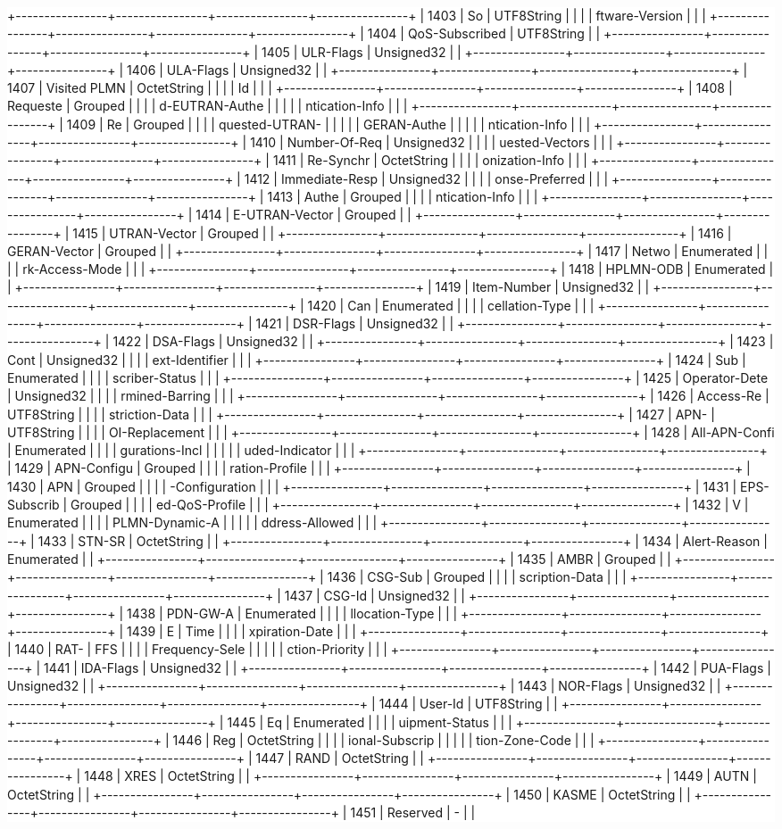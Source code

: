 +----------------+----------------+----------------+----------------+ | 1403 | So | UTF8String | | | | ftware-Version | | | +----------------+----------------+----------------+----------------+ | 1404 | QoS-Subscribed | UTF8String | | +----------------+----------------+----------------+----------------+ | 1405 | ULR-Flags | Unsigned32 | | +----------------+----------------+----------------+----------------+ | 1406 | ULA-Flags | Unsigned32 | | +----------------+----------------+----------------+----------------+ | 1407 | Visited PLMN | OctetString | | | | Id | | | +----------------+----------------+----------------+----------------+ | 1408 | Requeste | Grouped | | | | d-EUTRAN-Authe | | | | | ntication-Info | | | +----------------+----------------+----------------+----------------+ | 1409 | Re | Grouped | | | | quested-UTRAN- | | | | | GERAN-Authe | | | | | ntication-Info | | | +----------------+----------------+----------------+----------------+ | 1410 | Number-Of-Req | Unsigned32 | | | | uested-Vectors | | | +----------------+----------------+----------------+----------------+ | 1411 | Re-Synchr | OctetString | | | | onization-Info | | | +----------------+----------------+----------------+----------------+ | 1412 | Immediate-Resp | Unsigned32 | | | | onse-Preferred | | | +----------------+----------------+----------------+----------------+ | 1413 | Authe | Grouped | | | | ntication-Info | | | +----------------+----------------+----------------+----------------+ | 1414 | E-UTRAN-Vector | Grouped | | +----------------+----------------+----------------+----------------+ | 1415 | UTRAN-Vector | Grouped | | +----------------+----------------+----------------+----------------+ | 1416 | GERAN-Vector | Grouped | | +----------------+----------------+----------------+----------------+ | 1417 | Netwo | Enumerated | | | | rk-Access-Mode | | | +----------------+----------------+----------------+----------------+ | 1418 | HPLMN-ODB | Enumerated | | +----------------+----------------+----------------+----------------+ | 1419 | Item-Number | Unsigned32 | | +----------------+----------------+----------------+----------------+ | 1420 | Can | Enumerated | | | | cellation-Type | | | +----------------+----------------+----------------+----------------+ | 1421 | DSR-Flags | Unsigned32 | | +----------------+----------------+----------------+----------------+ | 1422 | DSA-Flags | Unsigned32 | | +----------------+----------------+----------------+----------------+ | 1423 | Cont | Unsigned32 | | | | ext-Identifier | | | +----------------+----------------+----------------+----------------+ | 1424 | Sub | Enumerated | | | | scriber-Status | | | +----------------+----------------+----------------+----------------+ | 1425 | Operator-Dete | Unsigned32 | | | | rmined-Barring | | | +----------------+----------------+----------------+----------------+ | 1426 | Access-Re | UTF8String | | | | striction-Data | | | +----------------+----------------+----------------+----------------+ | 1427 | APN- | UTF8String | | | | OI-Replacement | | | +----------------+----------------+----------------+----------------+ | 1428 | All-APN-Confi | Enumerated | | | | gurations-Incl | | | | | uded-Indicator | | | +----------------+----------------+----------------+----------------+ | 1429 | APN-Configu | Grouped | | | | ration-Profile | | | +----------------+----------------+----------------+----------------+ | 1430 | APN | Grouped | | | | -Configuration | | | +----------------+----------------+----------------+----------------+ | 1431 | EPS-Subscrib | Grouped | | | | ed-QoS-Profile | | | +----------------+----------------+----------------+----------------+ | 1432 | V | Enumerated | | | | PLMN-Dynamic-A | | | | | ddress-Allowed | | | +----------------+----------------+----------------+----------------+ | 1433 | STN-SR | OctetString | | +----------------+----------------+----------------+----------------+ | 1434 | Alert-Reason | Enumerated | | +----------------+----------------+----------------+----------------+ | 1435 | AMBR | Grouped | | +----------------+----------------+----------------+----------------+ | 1436 | CSG-Sub | Grouped | | | | scription-Data | | | +----------------+----------------+----------------+----------------+ | 1437 | CSG-Id | Unsigned32 | | +----------------+----------------+----------------+----------------+ | 1438 | PDN-GW-A | Enumerated | | | | llocation-Type | | | +----------------+----------------+----------------+----------------+ | 1439 | E | Time | | | | xpiration-Date | | | +----------------+----------------+----------------+----------------+ | 1440 | RAT- | FFS | | | | Frequency-Sele | | | | | ction-Priority | | | +----------------+----------------+----------------+----------------+ | 1441 | IDA-Flags | Unsigned32 | | +----------------+----------------+----------------+----------------+ | 1442 | PUA-Flags | Unsigned32 | | +----------------+----------------+----------------+----------------+ | 1443 | NOR-Flags | Unsigned32 | | +----------------+----------------+----------------+----------------+ | 1444 | User-Id | UTF8String | | +----------------+----------------+----------------+----------------+ | 1445 | Eq | Enumerated | | | | uipment-Status | | | +----------------+----------------+----------------+----------------+ | 1446 | Reg | OctetString | | | | ional-Subscrip | | | | | tion-Zone-Code | | | +----------------+----------------+----------------+----------------+ | 1447 | RAND | OctetString | | +----------------+----------------+----------------+----------------+ | 1448 | XRES | OctetString | | +----------------+----------------+----------------+----------------+ | 1449 | AUTN | OctetString | | +----------------+----------------+----------------+----------------+ | 1450 | KASME | OctetString | | +----------------+----------------+----------------+----------------+ | 1451 | Reserved | - | |